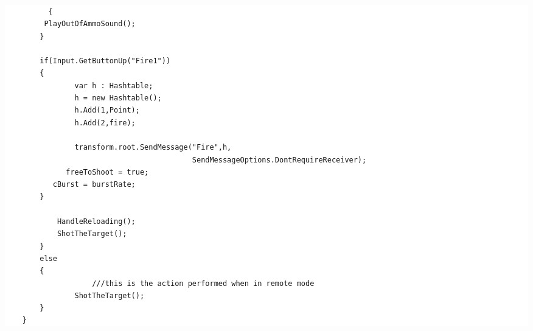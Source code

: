 ~~~~ {.code}
          {
         PlayOutOfAmmoSound();
        }
            
        if(Input.GetButtonUp("Fire1"))
        {
                var h : Hashtable;
                h = new Hashtable();
                h.Add(1,Point);
                h.Add(2,fire);
 
                transform.root.SendMessage("Fire",h,  
                                           SendMessageOptions.DontRequireReceiver);
              freeToShoot = true;
           cBurst = burstRate;
        }
            
            HandleReloading();          
            ShotTheTarget();
        }       
        else
        {
                    ///this is the action performed when in remote mode
                ShotTheTarget();
        }
    }
~~~~
